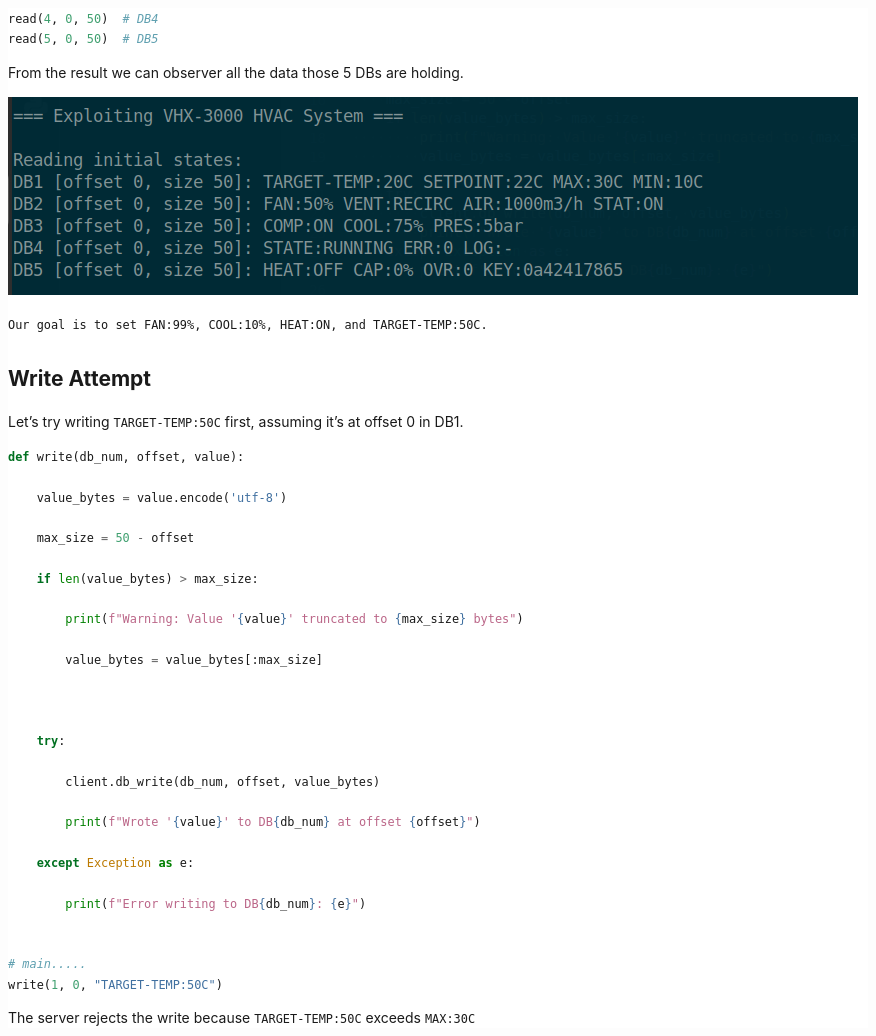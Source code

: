 ```python
read(4, 0, 50)  # DB4
read(5, 0, 50)  # DB5
```

From the result we can observer all the data those 5 DBs are holding.

![alt text](assets/read.png)

`Our goal is to set FAN:99%, COOL:10%, HEAT:ON, and TARGET-TEMP:50C.`

## Write Attempt

Let’s try writing `TARGET-TEMP:50C` first, assuming it’s at offset 0 in DB1.

```python
def write(db_num, offset, value):

    value_bytes = value.encode('utf-8')

    max_size = 50 - offset

    if len(value_bytes) > max_size:

        print(f"Warning: Value '{value}' truncated to {max_size} bytes")

        value_bytes = value_bytes[:max_size]

    

    try:

        client.db_write(db_num, offset, value_bytes)

        print(f"Wrote '{value}' to DB{db_num} at offset {offset}")

    except Exception as e:

        print(f"Error writing to DB{db_num}: {e}")


# main.....
write(1, 0, "TARGET-TEMP:50C")
```
The server rejects the write because `TARGET-TEMP:50C` exceeds `MAX:30C`
